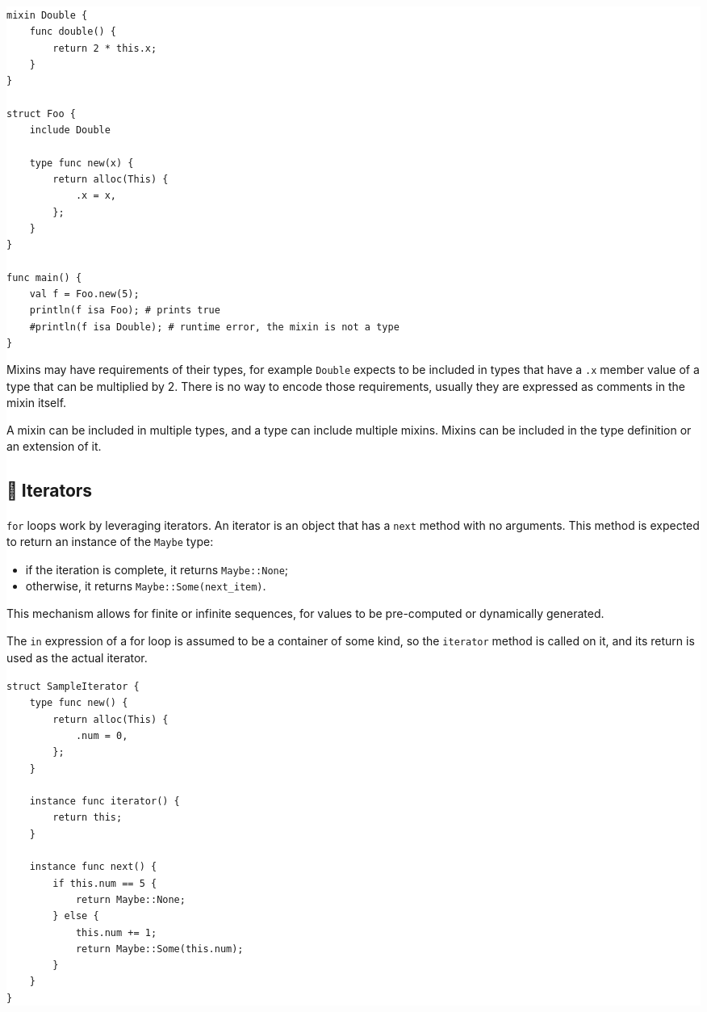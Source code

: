 ```
mixin Double {
    func double() {
        return 2 * this.x;
    }
}

struct Foo {
    include Double

    type func new(x) {
        return alloc(This) {
            .x = x,
        };
    }
}

func main() {
    val f = Foo.new(5);
    println(f isa Foo); # prints true
    #println(f isa Double); # runtime error, the mixin is not a type
}
```

Mixins may have requirements of their types, for example `Double` expects to be included in types that have a `.x` member value of a type that can be multiplied by 2. There is no way to encode those requirements, usually they are expressed as comments in the mixin itself.

A mixin can be included in multiple types, and a type can include multiple mixins. Mixins can be included in the type definition or an extension of it.

## 🎡 Iterators

`for` loops work by leveraging iterators. An iterator is an object that has a `next` method with no arguments. This method is expected to return an instance of the `Maybe` type:
- if the iteration is complete, it returns `Maybe::None`;
- otherwise, it returns `Maybe::Some(next_item)`.

This mechanism allows for finite or infinite sequences, for values to be pre-computed or dynamically generated.

The `in` expression of a for loop is assumed to be a container of some kind, so the `iterator` method is called on it, and its return is used as the actual iterator.

```
struct SampleIterator {
    type func new() {
        return alloc(This) {
            .num = 0,
        };
    }

    instance func iterator() {
        return this;
    }

    instance func next() {
        if this.num == 5 {
            return Maybe::None;
        } else {
            this.num += 1;
            return Maybe::Some(this.num);
        }
    }
}

```